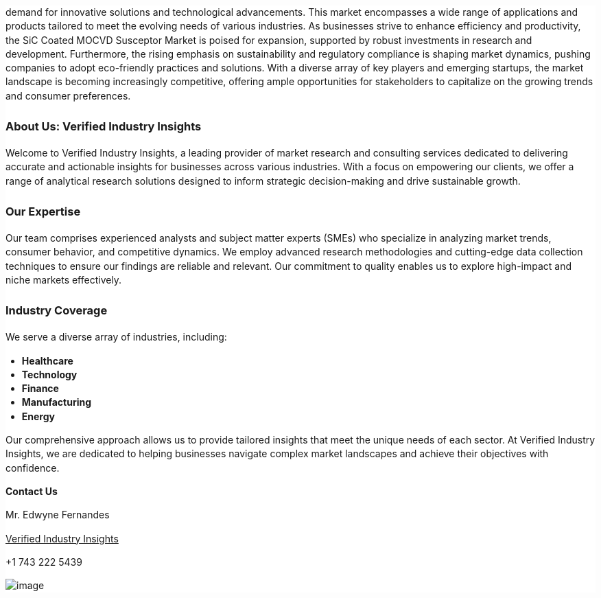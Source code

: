 demand for innovative solutions and technological advancements. This market encompasses a wide range of applications and products tailored to meet the evolving needs of various industries. As businesses strive to enhance efficiency and productivity, the SiC Coated MOCVD Susceptor Market is poised for expansion, supported by robust investments in research and development. Furthermore, the rising emphasis on sustainability and regulatory compliance is shaping market dynamics, pushing companies to adopt eco-friendly practices and solutions. With a diverse array of key players and emerging startups, the market landscape is becoming increasingly competitive, offering ample opportunities for stakeholders to capitalize on the growing trends and consumer preferences.</p><h3>About Us: Verified Industry Insights</h3><p>Welcome to Verified Industry Insights, a leading provider of market research and consulting services dedicated to delivering accurate and actionable insights for businesses across various industries. With a focus on empowering our clients, we offer a range of analytical research solutions designed to inform strategic decision-making and drive sustainable growth.</p><h3>Our Expertise</h3><p>Our team comprises experienced analysts and subject matter experts (SMEs) who specialize in analyzing market trends, consumer behavior, and competitive dynamics. We employ advanced research methodologies and cutting-edge data collection techniques to ensure our findings are reliable and relevant. Our commitment to quality enables us to explore high-impact and niche markets effectively.</p><h3>Industry Coverage</h3><p>We serve a diverse array of industries, including:</p><ul><li><strong>Healthcare</strong></li><li><strong>Technology</strong></li><li><strong>Finance</strong></li><li><strong>Manufacturing</strong></li><li><strong>Energy</strong></li></ul><p>Our comprehensive approach allows us to provide tailored insights that meet the unique needs of each sector. At Verified Industry Insights, we are dedicated to helping businesses navigate complex market landscapes and achieve their objectives with confidence.</p><p><strong>Contact Us</strong></p><p>Mr. Edwyne Fernandes</p><p><a href="https://www.verifiedindustryinsights.com/">Verified Industry Insights</a></p><p>+1 743 222 5439</p>
![image](https://github.com/user-attachments/assets/278953ff-19e3-4422-9486-f60be4272377)

